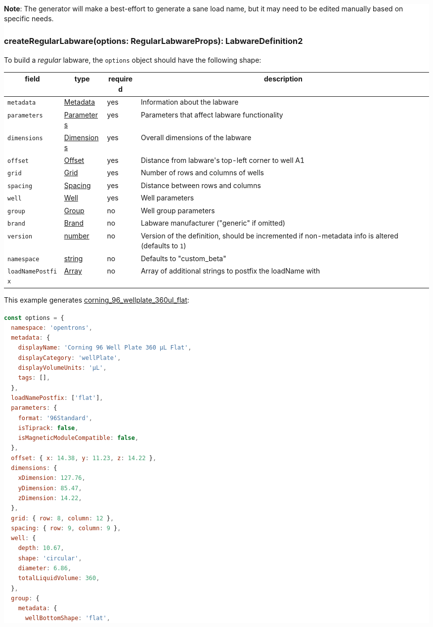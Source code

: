 **Note**: The generator will make a best-effort to generate a sane load name, but it may need to be edited manually based on specific needs.

### createRegularLabware(options: RegularLabwareProps): LabwareDefinition2

To build a _regular_ labware, the `options` object should have the following shape:

| field             | type                              | required | description                                                                                        |
| ----------------- | --------------------------------- | -------- | -------------------------------------------------------------------------------------------------- |
| `metadata`        | [Metadata](#Metadata)             | yes      | Information about the labware                                                                      |
| `parameters`      | [Parameters](#Parameters)         | yes      | Parameters that affect labware functionality                                                       |
| `dimensions`      | [Dimensions](#Dimensions)         | yes      | Overall dimensions of the labware                                                                  |
| `offset`          | [Offset](#Offset)                 | yes      | Distance from labware's top-left corner to well A1                                                 |
| `grid`            | [Grid](#Grid)                     | yes      | Number of rows and columns of wells                                                                |
| `spacing`         | [Spacing](#Spacing)               | yes      | Distance between rows and columns                                                                  |
| `well`            | [Well](#Well)                     | yes      | Well parameters                                                                                    |
| `group`           | [Group](#Group)                   | no       | Well group parameters                                                                              |
| `brand`           | [Brand](#Brand)                   | no       | Labware manufacturer ("generic" if omitted)                                                        |
| `version`         | [number](#Version)                | no       | Version of the definition, should be incremented if non-metadata info is altered (defaults to `1`) |
| `namespace`       | [string](#Namespace)              | no       | Defaults to "custom_beta"                                                                          |
| `loadNamePostfix` | [Array<string>](#LoadNamePostfix) | no       | Array of additional strings to postfix the loadName with                                           |

This example generates [corning_96_wellplate_360ul_flat][]:

```js
const options = {
  namespace: 'opentrons',
  metadata: {
    displayName: 'Corning 96 Well Plate 360 µL Flat',
    displayCategory: 'wellPlate',
    displayVolumeUnits: 'µL',
    tags: [],
  },
  loadNamePostfix: ['flat'],
  parameters: {
    format: '96Standard',
    isTiprack: false,
    isMagneticModuleCompatible: false,
  },
  offset: { x: 14.38, y: 11.23, z: 14.22 },
  dimensions: {
    xDimension: 127.76,
    yDimension: 85.47,
    zDimension: 14.22,
  },
  grid: { row: 8, column: 12 },
  spacing: { row: 9, column: 9 },
  well: {
    depth: 10.67,
    shape: 'circular',
    diameter: 6.86,
    totalLiquidVolume: 360,
  },
  group: {
    metadata: {
      wellBottomShape: 'flat',
```

[corning_96_wellplate_360ul_flat]: ../shared-data/labware/definitions/2/corning_96_wellplate_360ul_flat/1.json
[opentrons_10_tuberack_falcon_4x50ml_6x15ml_conical.json]: ../shared-data/labware/definitions/2/opentrons_10_tuberack_falcon_4x50ml_6x15ml_conical/1.json